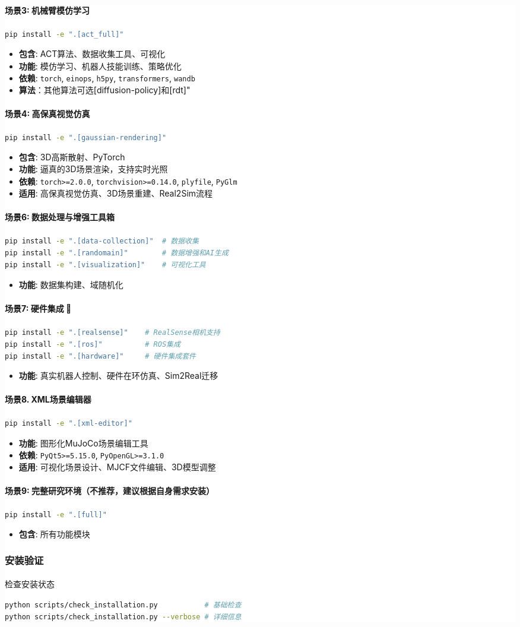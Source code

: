 #### 场景3: 机械臂模仿学习
```bash
pip install -e ".[act_full]"
```
- **包含**: ACT算法、数据收集工具、可视化
- **功能**: 模仿学习、机器人技能训练、策略优化
- **依赖**: `torch`, `einops`, `h5py`, `transformers`, `wandb`
- **算法**：其他算法可选[diffusion-policy]和[rdt]"

#### 场景4: 高保真视觉仿真
```bash
pip install -e ".[gaussian-rendering]"
```
- **包含**: 3D高斯散射、PyTorch
- **功能**: 逼真的3D场景渲染，支持实时光照
- **依赖**: `torch>=2.0.0`, `torchvision>=0.14.0`, `plyfile`, `PyGlm`
- **适用**: 高保真视觉仿真、3D场景重建、Real2Sim流程

#### 场景6: 数据处理与增强工具箱
```bash
pip install -e ".[data-collection]"  # 数据收集
pip install -e ".[randomain]"        # 数据增强和AI生成
pip install -e ".[visualization]"    # 可视化工具
```
- **功能**: 数据集构建、域随机化

#### 场景7: 硬件集成 🔌
```bash
pip install -e ".[realsense]"    # RealSense相机支持
pip install -e ".[ros]"          # ROS集成
pip install -e ".[hardware]"     # 硬件集成套件
```
- **功能**: 真实机器人控制、硬件在环仿真、Sim2Real迁移

#### 场景8. XML场景编辑器
```bash
pip install -e ".[xml-editor]"
```
- **功能**: 图形化MuJoCo场景编辑工具
- **依赖**: `PyQt5>=5.15.0`, `PyOpenGL>=3.1.0`
- **适用**: 可视化场景设计、MJCF文件编辑、3D模型调整

#### 场景9: 完整研究环境（不推荐，建议根据自身需求安装）
```bash
pip install -e ".[full]"
```
- **包含**: 所有功能模块

### 安装验证

检查安装状态

```bash
python scripts/check_installation.py           # 基础检查
python scripts/check_installation.py --verbose # 详细信息
```
